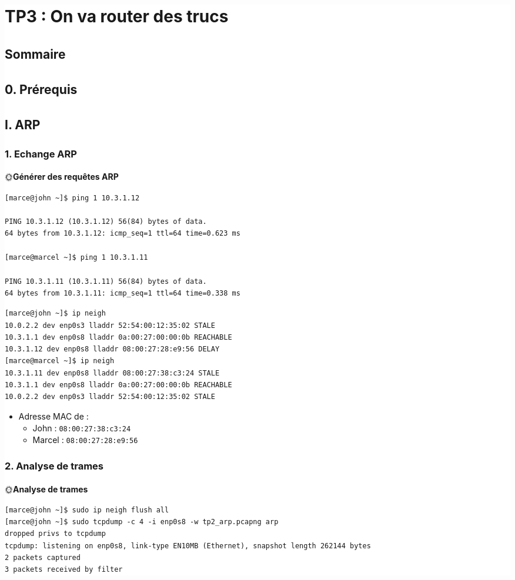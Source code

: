 # TP3 : On va router des trucs

## Sommaire

## 0. Prérequis

## I. ARP

### 1. Echange ARP

🌞**Générer des requêtes ARP**

````
[marce@john ~]$ ping 1 10.3.1.12

PING 10.3.1.12 (10.3.1.12) 56(84) bytes of data.
64 bytes from 10.3.1.12: icmp_seq=1 ttl=64 time=0.623 ms

[marce@marcel ~]$ ping 1 10.3.1.11

PING 10.3.1.11 (10.3.1.11) 56(84) bytes of data.
64 bytes from 10.3.1.11: icmp_seq=1 ttl=64 time=0.338 ms
````
````
[marce@john ~]$ ip neigh
10.0.2.2 dev enp0s3 lladdr 52:54:00:12:35:02 STALE
10.3.1.1 dev enp0s8 lladdr 0a:00:27:00:00:0b REACHABLE
10.3.1.12 dev enp0s8 lladdr 08:00:27:28:e9:56 DELAY
[marce@marcel ~]$ ip neigh
10.3.1.11 dev enp0s8 lladdr 08:00:27:38:c3:24 STALE
10.3.1.1 dev enp0s8 lladdr 0a:00:27:00:00:0b REACHABLE
10.0.2.2 dev enp0s3 lladdr 52:54:00:12:35:02 STALE
````
- Adresse MAC de : 
    - John : ````08:00:27:38:c3:24````
    - Marcel : ````08:00:27:28:e9:56````

### 2. Analyse de trames

🌞**Analyse de trames**

````
[marce@john ~]$ sudo ip neigh flush all
[marce@john ~]$ sudo tcpdump -c 4 -i enp0s8 -w tp2_arp.pcapng arp
dropped privs to tcpdump
tcpdump: listening on enp0s8, link-type EN10MB (Ethernet), snapshot length 262144 bytes
2 packets captured
3 packets received by filter
````
